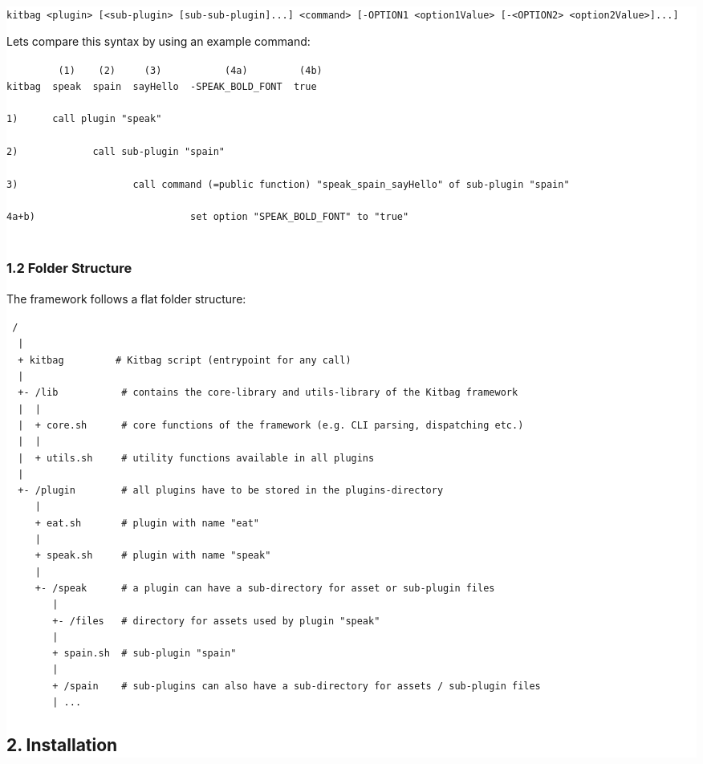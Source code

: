 ```
kitbag <plugin> [<sub-plugin> [sub-sub-plugin]...] <command> [-OPTION1 <option1Value> [-<OPTION2> <option2Value>]...]
```

Lets compare this syntax by using an example command:

```
         (1)    (2)     (3)           (4a)         (4b)
kitbag  speak  spain  sayHello  -SPEAK_BOLD_FONT  true

1)      call plugin "speak"
        
2)             call sub-plugin "spain"
              
3)                    call command (=public function) "speak_spain_sayHello" of sub-plugin "spain"
                    
4a+b)                           set option "SPEAK_BOLD_FONT" to "true"
              
```

### 1.2 Folder Structure

The framework follows a flat folder structure:

```
 /
  |
  + kitbag         # Kitbag script (entrypoint for any call)
  |
  +- /lib           # contains the core-library and utils-library of the Kitbag framework
  |  |
  |  + core.sh      # core functions of the framework (e.g. CLI parsing, dispatching etc.)
  |  |  
  |  + utils.sh     # utility functions available in all plugins
  |
  +- /plugin        # all plugins have to be stored in the plugins-directory
     |
     + eat.sh       # plugin with name "eat"
     |
     + speak.sh     # plugin with name "speak"
     |
     +- /speak      # a plugin can have a sub-directory for asset or sub-plugin files
        |
        +- /files   # directory for assets used by plugin "speak"
        |
        + spain.sh  # sub-plugin "spain"
        |
        + /spain    # sub-plugins can also have a sub-directory for assets / sub-plugin files
        | ...
```

## 2. Installation
